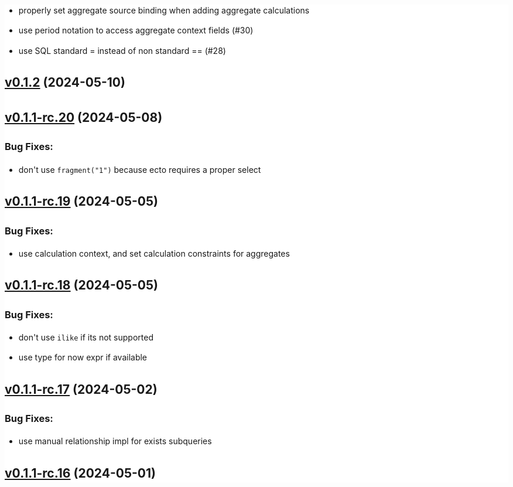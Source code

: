 * properly set aggregate source binding when adding aggregate calculations

* use period notation to access aggregate context fields (#30)

* use SQL standard = instead of non standard == (#28)

## [v0.1.2](https://github.com/ash-project/ash_sql/compare/v0.1.1-rc.20...v0.1.2) (2024-05-10)




## [v0.1.1-rc.20](https://github.com/ash-project/ash_sql/compare/v0.1.1-rc.19...v0.1.1-rc.20) (2024-05-08)




### Bug Fixes:

* don't use `fragment("1")` because ecto requires a proper select

## [v0.1.1-rc.19](https://github.com/ash-project/ash_sql/compare/v0.1.1-rc.18...v0.1.1-rc.19) (2024-05-05)




### Bug Fixes:

* use calculation context, and set calculation constraints for aggregates

## [v0.1.1-rc.18](https://github.com/ash-project/ash_sql/compare/v0.1.1-rc.17...v0.1.1-rc.18) (2024-05-05)




### Bug Fixes:

* don't use `ilike` if its not supported

* use type for now expr if available

## [v0.1.1-rc.17](https://github.com/ash-project/ash_sql/compare/v0.1.1-rc.16...v0.1.1-rc.17) (2024-05-02)




### Bug Fixes:

* use manual relationship impl for exists subqueries

## [v0.1.1-rc.16](https://github.com/ash-project/ash_sql/compare/v0.1.1-rc.15...v0.1.1-rc.16) (2024-05-01)
